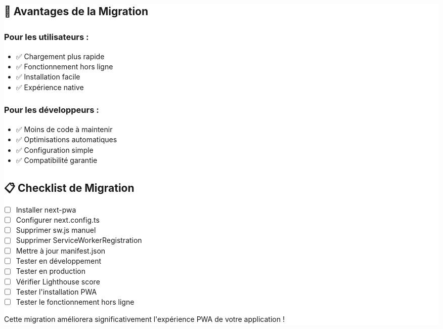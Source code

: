 ## 🎯 Avantages de la Migration

### Pour les utilisateurs :
- ✅ Chargement plus rapide
- ✅ Fonctionnement hors ligne
- ✅ Installation facile
- ✅ Expérience native

### Pour les développeurs :
- ✅ Moins de code à maintenir
- ✅ Optimisations automatiques
- ✅ Configuration simple
- ✅ Compatibilité garantie

## 📋 Checklist de Migration

- [ ] Installer next-pwa
- [ ] Configurer next.config.ts
- [ ] Supprimer sw.js manuel
- [ ] Supprimer ServiceWorkerRegistration
- [ ] Mettre à jour manifest.json
- [ ] Tester en développement
- [ ] Tester en production
- [ ] Vérifier Lighthouse score
- [ ] Tester l'installation PWA
- [ ] Tester le fonctionnement hors ligne

Cette migration améliorera significativement l'expérience PWA de votre application ! 